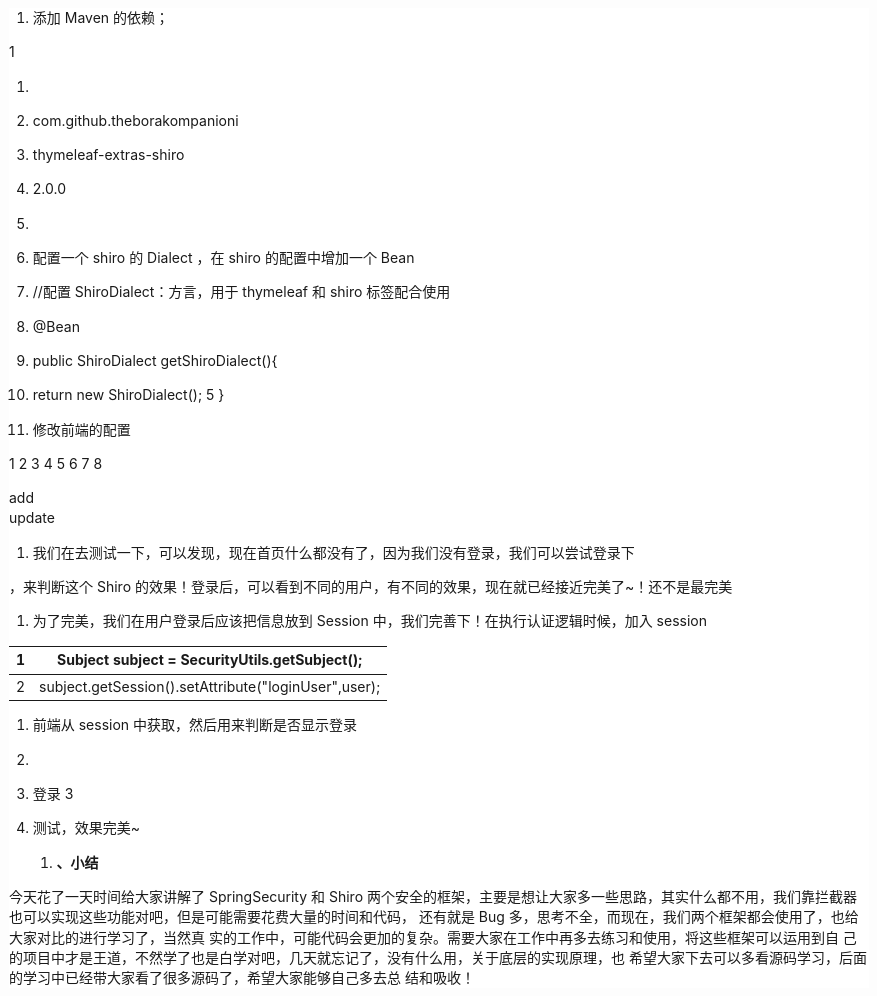 1. 添加 Maven 的依赖；

1 

1. <dependency>
1. <groupId>com.github.theborakompanioni</groupId>
1. <artifactId>thymeleaf-extras-shiro</artifactId>
1. <version>2.0.0</version>
1. </dependency>

1. 配置一个 shiro 的 Dialect ，在 shiro 的配置中增加一个 Bean

1. //配置 ShiroDialect：方言，用于 thymeleaf 和 shiro 标签配合使用
1. @Bean
1. public ShiroDialect getShiroDialect(){
1. return new ShiroDialect(); 5 }

1. 修改前端的配置

1
2
3
4
5
6
7
8

<div shiro:hasPermission="user:add">
<a th:href="@{/user/add}">add</a>
</div>
<div shiro:hasPermission="user:update">
<a th:href="@{/user/update}">update</a>
</div>

1. 我们在去测试一下，可以发现，现在首页什么都没有了，因为我们没有登录，我们可以尝试登录下

，来判断这个 Shiro 的效果！登录后，可以看到不同的用户，有不同的效果，现在就已经接近完美了~！还不是最完美

1. 为了完美，我们在用户登录后应该把信息放到 Session 中，我们完善下！在执行认证逻辑时候，加入 session

| 1   | Subject subject = SecurityUtils.getSubject();        |
| --- | ---------------------------------------------------- |
| 2   | subject.getSession().setAttribute("loginUser",user); |

1. 前端从 session 中获取，然后用来判断是否显示登录

1. <p th:if="${session.loginUser==null}">
1. <a th:href="@{/toLogin}">登录</a> 3 </p>

1. 测试，效果完美~

   1. **、小结**

今天花了一天时间给大家讲解了 SpringSecurity 和 Shiro 两个安全的框架，主要是想让大家多一些思路，其实什么都不用，我们靠拦截器也可以实现这些功能对吧，但是可能需要花费大量的时间和代码， 还有就是 Bug 多，思考不全，而现在，我们两个框架都会使用了，也给大家对比的进行学习了，当然真 实的工作中，可能代码会更加的复杂。需要大家在工作中再多去练习和使用，将这些框架可以运用到自 己的项目中才是王道，不然学了也是白学对吧，几天就忘记了，没有什么用，关于底层的实现原理，也 希望大家下去可以多看源码学习，后面的学习中已经带大家看了很多源码了，希望大家能够自己多去总 结和吸收！
